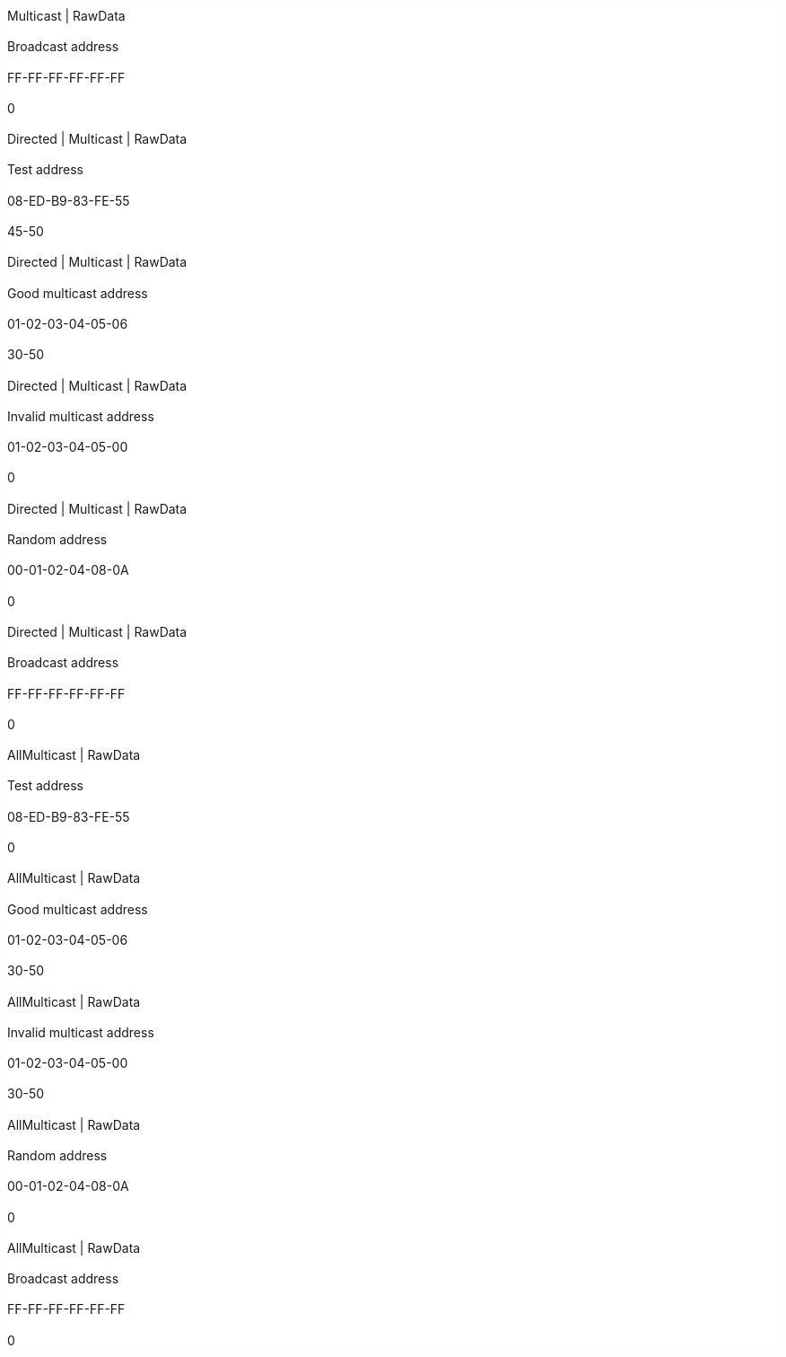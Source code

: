 <td><p>Multicast | RawData</p></td>
<td><p>Broadcast address</p></td>
<td><p>FF-FF-FF-FF-FF-FF</p></td>
<td><p>0</p></td>
</tr>
<tr class="even">
<td><p>Directed | Multicast | RawData</p></td>
<td><p>Test address</p></td>
<td><p>08-ED-B9-83-FE-55</p></td>
<td><p>45-50</p></td>
</tr>
<tr class="odd">
<td><p>Directed | Multicast | RawData</p></td>
<td><p>Good multicast address</p></td>
<td><p>01-02-03-04-05-06</p></td>
<td><p>30-50</p></td>
</tr>
<tr class="even">
<td><p>Directed | Multicast | RawData</p></td>
<td><p>Invalid multicast address</p></td>
<td><p>01-02-03-04-05-00</p></td>
<td><p>0</p></td>
</tr>
<tr class="odd">
<td><p>Directed | Multicast | RawData</p></td>
<td><p>Random address</p></td>
<td><p>00-01-02-04-08-0A</p></td>
<td><p>0</p></td>
</tr>
<tr class="even">
<td><p>Directed | Multicast | RawData</p></td>
<td><p>Broadcast address</p></td>
<td><p>FF-FF-FF-FF-FF-FF</p></td>
<td><p>0</p></td>
</tr>
<tr class="odd">
<td><p>AllMulticast | RawData</p></td>
<td><p>Test address</p></td>
<td><p>08-ED-B9-83-FE-55</p></td>
<td><p>0</p></td>
</tr>
<tr class="even">
<td><p>AllMulticast | RawData</p></td>
<td><p>Good multicast address</p></td>
<td><p>01-02-03-04-05-06</p></td>
<td><p>30-50</p></td>
</tr>
<tr class="odd">
<td><p>AllMulticast | RawData</p></td>
<td><p>Invalid multicast address</p></td>
<td><p>01-02-03-04-05-00</p></td>
<td><p>30-50</p></td>
</tr>
<tr class="even">
<td><p>AllMulticast | RawData</p></td>
<td><p>Random address</p></td>
<td><p>00-01-02-04-08-0A</p></td>
<td><p>0</p></td>
</tr>
<tr class="odd">
<td><p>AllMulticast | RawData</p></td>
<td><p>Broadcast address</p></td>
<td><p>FF-FF-FF-FF-FF-FF</p></td>
<td><p>0</p></td>